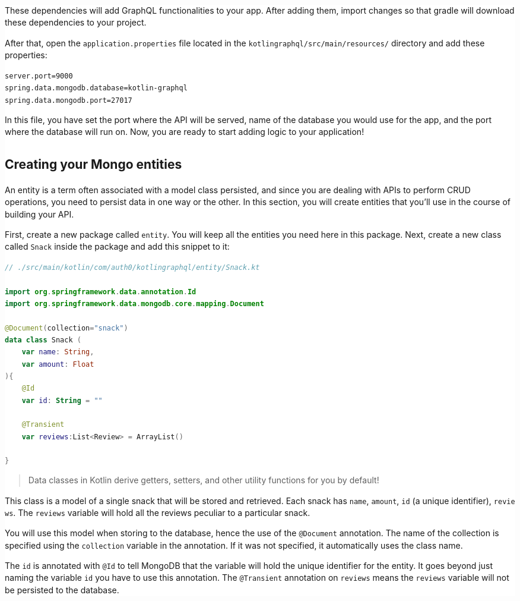 These dependencies will add GraphQL functionalities to your app. After adding them, import changes so that gradle will download these dependencies to your project.

After that, open the `application.properties` file located in the `kotlingraphql/src/main/resources/` directory and add these properties:

```
server.port=9000
spring.data.mongodb.database=kotlin-graphql
spring.data.mongodb.port=27017
```

In this file, you have set the port where the API will be served, name of the database you would use for the app, and the port where the database will run on. Now, you are ready to start adding logic to your application! 

## Creating your Mongo entities
An entity is a term often associated with a model class persisted, and since you are dealing with APIs to perform CRUD operations, you need to persist data in one way or the other. 
In this section, you will create entities that you’ll use in the course of building your API.

First, create a new package called `entity`. You will keep all the entities you need here in this package. Next, create a new class called `Snack` inside the package and add this snippet to it:

```kotlin
// ./src/main/kotlin/com/auth0/kotlingraphql/entity/Snack.kt

import org.springframework.data.annotation.Id
import org.springframework.data.mongodb.core.mapping.Document

@Document(collection="snack")
data class Snack (
    var name: String,
    var amount: Float
){
    @Id
    var id: String = ""

    @Transient
    var reviews:List<Review> = ArrayList()

}
```


> Data classes in Kotlin derive getters, setters, and other utility functions for you by default!

This class is a model of a single snack that will be stored and retrieved. Each snack has `name`, `amount`, `id` (a unique identifier), `reviews`. The `reviews` variable will hold all the reviews peculiar to a particular snack.

You will use this model when storing to the database, hence the use of the `@Document` annotation. The name of the collection is specified using the `collection` variable in the annotation. If it was not specified, it automatically uses the class name. 

The `id` is annotated with `@Id` to tell MongoDB that the variable will hold the unique identifier for the entity. It goes beyond just naming the variable `id` you have to use this annotation. The `@Transient` annotation on `reviews` means the `reviews` variable will not be persisted to the database.
